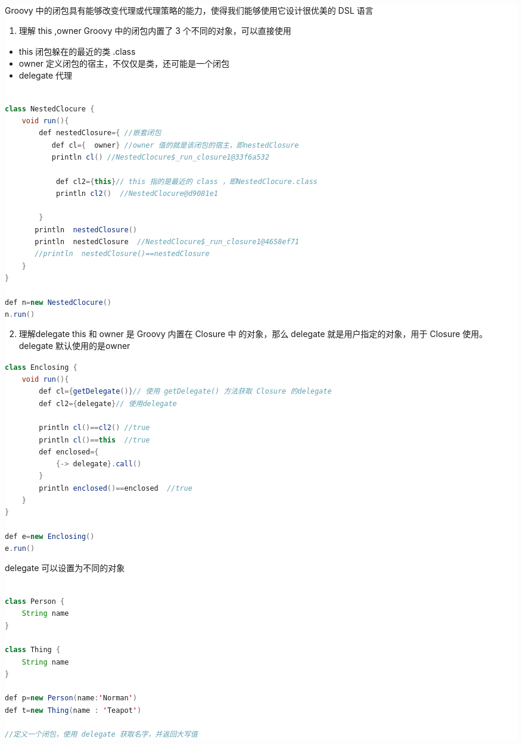Groovy 中的闭包具有能够改变代理或代理策略的能力，使得我们能够使用它设计很优美的 DSL 语言

1. 理解 this ,owner
Groovy 中的闭包内置了 3 个不同的对象，可以直接使用
* this 闭包躲在的最近的类 .class
* owner 定义闭包的宿主，不仅仅是类，还可能是一个闭包
* delegate 代理  

```java

class NestedClocure {
    void run(){
        def nestedClosure={ //嵌套闭包
           def cl={  owner} //owner 值的就是该闭包的宿主，即nestedClosure
           println cl() //NestedClocure$_run_closure1@33f6a532

            def cl2={this}// this 指的是最近的 class ，即NestedClocure.class
            println cl2()  //NestedClocure@d9081e1

        }
       println  nestedClosure()
       println  nestedClosure  //NestedClocure$_run_closure1@4658ef71
       //println  nestedClosure()==nestedClosure
    }
}

def n=new NestedClocure()
n.run()
```

2. 理解delegate
this 和 owner 是 Groovy 内置在 Closure 中 的对象，那么 delegate 就是用户指定的对象，用于 Closure 使用。 delegate 默认使用的是owner   

```java
class Enclosing {
    void run(){
        def cl={getDelegate()}// 使用 getDelegate() 方法获取 Closure 的delegate
        def cl2={delegate}// 使用delegate

        println cl()==cl2() //true
        println cl()==this  //true
        def enclosed={
            {-> delegate}.call()
        }
        println enclosed()==enclosed  //true
    }
}

def e=new Enclosing()
e.run()
```

delegate 可以设置为不同的对象
```java

class Person {
    String name
}

class Thing {
    String name
}

def p=new Person(name:'Norman')
def t=new Thing(name : 'Teapot')

//定义一个闭包，使用 delegate 获取名字，并返回大写值
```